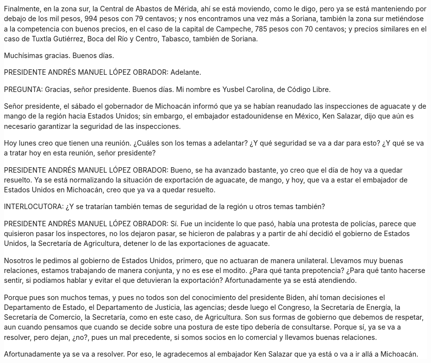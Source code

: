 Finalmente, en la zona sur, la Central de Abastos de Mérida, ahí se está
moviendo, como le digo, pero ya se está manteniendo por debajo de los mil
pesos, 994 pesos con 79 centavos; y nos encontramos una vez más a Soriana,
también la zona sur metiéndose a la competencia con buenos precios, en el caso
de la capital de Campeche, 785 pesos con 70 centavos; y precios similares en
el caso de Tuxtla Gutiérrez, Boca del Río y Centro, Tabasco, también de
Soriana.

Muchísimas gracias. Buenos días.

PRESIDENTE ANDRÉS MANUEL LÓPEZ OBRADOR: Adelante.

PREGUNTA: Gracias, señor presidente. Buenos días. Mi nombre es Yusbel
Carolina, de Código Libre.

Señor presidente, el sábado el gobernador de Michoacán informó que ya se
habían reanudado las inspecciones de aguacate y de mango de la región hacia
Estados Unidos; sin embargo, el embajador estadounidense en México, Ken
Salazar, dijo que aún es necesario garantizar la seguridad de las
inspecciones.

Hoy lunes creo que tienen una reunión. ¿Cuáles son los temas a adelantar? ¿Y
qué seguridad se va a dar para esto? ¿Y qué se va a tratar hoy en esta
reunión, señor presidente?

PRESIDENTE ANDRÉS MANUEL LÓPEZ OBRADOR: Bueno, se ha avanzado bastante, yo
creo que el día de hoy va a quedar resuelto. Ya se está normalizando la
situación de exportación de aguacate, de mango, y hoy, que va a estar el
embajador de Estados Unidos en Michoacán, creo que ya va a quedar resuelto.

INTERLOCUTORA: ¿Y se tratarían también temas de seguridad de la región u otros
temas también?

PRESIDENTE ANDRÉS MANUEL LÓPEZ OBRADOR: Sí. Fue un incidente lo que pasó,
había una protesta de policías, parece que quisieron pasar los inspectores, no
los dejaron pasar, se hicieron de palabras y a partir de ahí decidió el
gobierno de Estados Unidos, la Secretaría de Agricultura, detener lo de las
exportaciones de aguacate.

Nosotros le pedimos al gobierno de Estados Unidos, primero, que no actuaran de
manera unilateral. Llevamos muy buenas relaciones, estamos trabajando de
manera conjunta, y no es ese el modito. ¿Para qué tanta prepotencia? ¿Para qué
tanto hacerse sentir, si podíamos hablar y evitar el que detuvieran la
exportación? Afortunadamente ya se está atendiendo.

Porque pues son muchos temas, y pues no todos son del conocimiento del
presidente Biden, ahí toman decisiones el Departamento de Estado, el
Departamento de Justicia, las agencias; desde luego el Congreso, la Secretaría
de Energía, la Secretaría de Comercio, la Secretaría, como en este caso, de
Agricultura. Son sus formas de gobierno que debemos de respetar, aun cuando
pensamos que cuando se decide sobre una postura de este tipo debería de
consultarse. Porque sí, ya se va a resolver, pero dejan, ¿no?, pues un mal
precedente, si somos socios en lo comercial y llevamos buenas relaciones.

Afortunadamente ya se va a resolver. Por eso, le agradecemos al embajador Ken
Salazar que ya está o va a ir allá a Michoacán.
